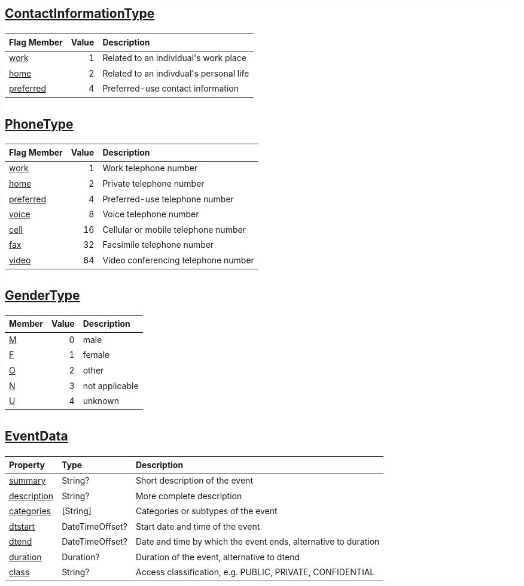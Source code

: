 ## <a name="ContactInformationType"></a>[ContactInformationType](./Communication.xml#L221:~:text=<EnumType%20Name="-,ContactInformationType,-")


Flag Member|Value|Description
:-----|----:|:----------
[work](./Communication.xml#L222:~:text=<EnumType%20Name="-,ContactInformationType,-")|1|Related to an individual's work place
[home](./Communication.xml#L225:~:text=<EnumType%20Name="-,ContactInformationType,-")|2|Related to an indivdual's personal life
[preferred](./Communication.xml#L228:~:text=<EnumType%20Name="-,ContactInformationType,-")|4|Preferred-use contact information

## <a name="PhoneType"></a>[PhoneType](./Communication.xml#L233:~:text=<EnumType%20Name="-,PhoneType,-")


Flag Member|Value|Description
:-----|----:|:----------
[work](./Communication.xml#L234:~:text=<EnumType%20Name="-,PhoneType,-")|1|Work telephone number
[home](./Communication.xml#L237:~:text=<EnumType%20Name="-,PhoneType,-")|2|Private telephone number
[preferred](./Communication.xml#L240:~:text=<EnumType%20Name="-,PhoneType,-")|4|Preferred-use telephone number
[voice](./Communication.xml#L243:~:text=<EnumType%20Name="-,PhoneType,-")|8|Voice telephone number
[cell](./Communication.xml#L246:~:text=<EnumType%20Name="-,PhoneType,-")|16|Cellular or mobile telephone number
[fax](./Communication.xml#L249:~:text=<EnumType%20Name="-,PhoneType,-")|32|Facsimile telephone number
[video](./Communication.xml#L252:~:text=<EnumType%20Name="-,PhoneType,-")|64|Video conferencing telephone number

## <a name="GenderType"></a>[GenderType](./Communication.xml#L257:~:text=<EnumType%20Name="-,GenderType,-")


Member|Value|Description
:-----|----:|:----------
[M](./Communication.xml#L258:~:text=<EnumType%20Name="-,GenderType,-")|0|male
[F](./Communication.xml#L261:~:text=<EnumType%20Name="-,GenderType,-")|1|female
[O](./Communication.xml#L264:~:text=<EnumType%20Name="-,GenderType,-")|2|other
[N](./Communication.xml#L267:~:text=<EnumType%20Name="-,GenderType,-")|3|not applicable
[U](./Communication.xml#L270:~:text=<EnumType%20Name="-,GenderType,-")|4|unknown

## <a name="EventData"></a>[EventData](./Communication.xml#L287:~:text=<ComplexType%20Name="-,EventData,-")


Property|Type|Description
:-------|:---|:----------
[summary](./Communication.xml#L288:~:text=<ComplexType%20Name="-,EventData,-")|String?|Short description of the event
[description](./Communication.xml#L291:~:text=<ComplexType%20Name="-,EventData,-")|String?|More complete description
[categories](./Communication.xml#L294:~:text=<ComplexType%20Name="-,EventData,-")|\[String\]|Categories or subtypes of the event
[dtstart](./Communication.xml#L297:~:text=<ComplexType%20Name="-,EventData,-")|DateTimeOffset?|Start date and time of the event
[dtend](./Communication.xml#L300:~:text=<ComplexType%20Name="-,EventData,-")|DateTimeOffset?|Date and time by which the event ends, alternative to duration
[duration](./Communication.xml#L303:~:text=<ComplexType%20Name="-,EventData,-")|Duration?|Duration of the event, alternative to dtend
[class](./Communication.xml#L306:~:text=<ComplexType%20Name="-,EventData,-")|String?|Access classification, e.g. PUBLIC, PRIVATE, CONFIDENTIAL